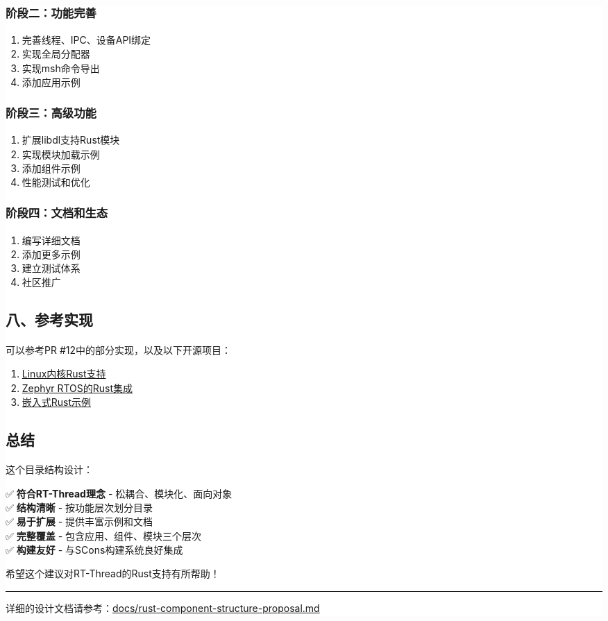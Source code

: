 ### 阶段二：功能完善
1. 完善线程、IPC、设备API绑定
2. 实现全局分配器
3. 实现msh命令导出
4. 添加应用示例

### 阶段三：高级功能
1. 扩展libdl支持Rust模块
2. 实现模块加载示例
3. 添加组件示例
4. 性能测试和优化

### 阶段四：文档和生态
1. 编写详细文档
2. 添加更多示例
3. 建立测试体系
4. 社区推广

## 八、参考实现

可以参考PR #12中的部分实现，以及以下开源项目：

1. [Linux内核Rust支持](https://github.com/Rust-for-Linux/linux)
2. [Zephyr RTOS的Rust集成](https://github.com/zephyrproject-rtos/zephyr/tree/main/samples/rust)
3. [嵌入式Rust示例](https://github.com/rust-embedded/rust-embedded)

## 总结

这个目录结构设计：

✅ **符合RT-Thread理念** - 松耦合、模块化、面向对象  
✅ **结构清晰** - 按功能层次划分目录  
✅ **易于扩展** - 提供丰富示例和文档  
✅ **完整覆盖** - 包含应用、组件、模块三个层次  
✅ **构建友好** - 与SCons构建系统良好集成  

希望这个建议对RT-Thread的Rust支持有所帮助！

---

详细的设计文档请参考：[docs/rust-component-structure-proposal.md](docs/rust-component-structure-proposal.md)
